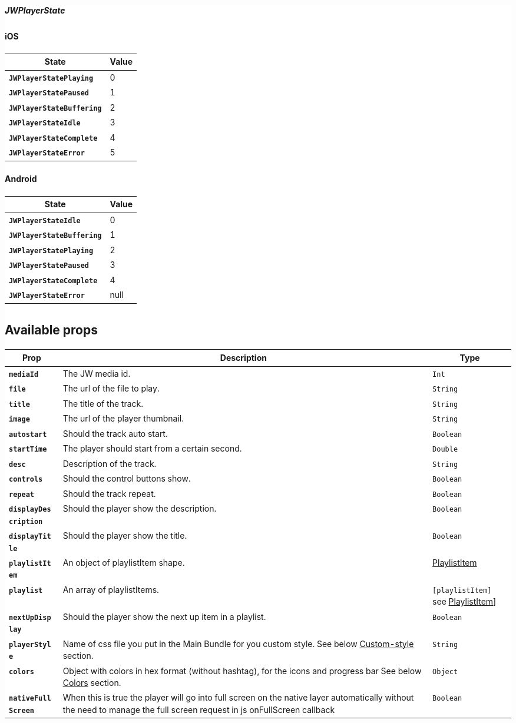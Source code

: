 ##### JWPlayerState

#### **iOS**
| State                        | Value |
| ---------------------------- | ----- |
| **`JWPlayerStatePlaying`**   | 0     |
| **`JWPlayerStatePaused`**    | 1     |
| **`JWPlayerStateBuffering`** | 2     |
| **`JWPlayerStateIdle`**      | 3     |
| **`JWPlayerStateComplete`**  | 4     |
| **`JWPlayerStateError`**     | 5     |

#### **Android**
| State                        | Value |
| ---------------------------- | ----- |
| **`JWPlayerStateIdle`**      | 0     |
| **`JWPlayerStateBuffering`** | 1     |
| **`JWPlayerStatePlaying`**   | 2     |
| **`JWPlayerStatePaused`**    | 3     |
| **`JWPlayerStateComplete`**  | 4     |
| **`JWPlayerStateError`**     | null  |

## Available props
| Prop                           | Description                                                                                                                                                            | Type                                                |
| ------------------------------ | ---------------------------------------------------------------------------------------------------------------------------------------------------------------------- | --------------------------------------------------- |
| **`mediaId`**                  | The JW media id.                                                                                                                                                       | `Int`                                               |
| **`file`**                     | The url of the file to play.                                                                                                                                           | `String`                                            |
| **`title`**                    | The title of the track.                                                                                                                                                | `String`                                            |
| **`image`**                    | The url of the player thumbnail.                                                                                                                                       | `String`                                            |
| **`autostart`**                | Should the track auto start.                                                                                                                                           | `Boolean`                                           |
| **`startTime`**                | The player should start from a certain second.                                                                                                                         | `Double`                                            |
| **`desc`**                     | Description of the track.                                                                                                                                              | `String`                                            |
| **`controls`**                 | Should the control buttons show.                                                                                                                                       | `Boolean`                                           |
| **`repeat`**                   | Should the track repeat.                                                                                                                                               | `Boolean`                                           |
| **`displayDescription`**       | Should the player show the description.                                                                                                                                | `Boolean`                                           |
| **`displayTitle`**             | Should the player show the title.                                                                                                                                      | `Boolean`                                           |
| **`playlistItem`**             | An object of playlistItem shape.                                                                                                                                       | [PlaylistItem](#PlaylistItem)                       |
| **`playlist`**                 | An array of playlistItems.                                                                                                                                             | `[playlistItem]` see [PlaylistItem](#PlaylistItem)] |
| **`nextUpDisplay`**            | Should the player show the next up item in a playlist.                                                                                                                 | `Boolean`                                           |
| **`playerStyle`**              | Name of css file you put in the Main Bundle for you custom style. See below [Custom-style](#Custom-style) section.                                                     | `String`                                            |
| **`colors`**                   | Object with colors in hex format (without hashtag), for the icons and progress bar See below [Colors](#Colors) section.                                                | `Object`                                            |
| **`nativeFullScreen`**         | When this is true the player will go into full screen on the native layer automatically without the need to manage the full screen request in js onFullScreen callback | `Boolean`                                           |